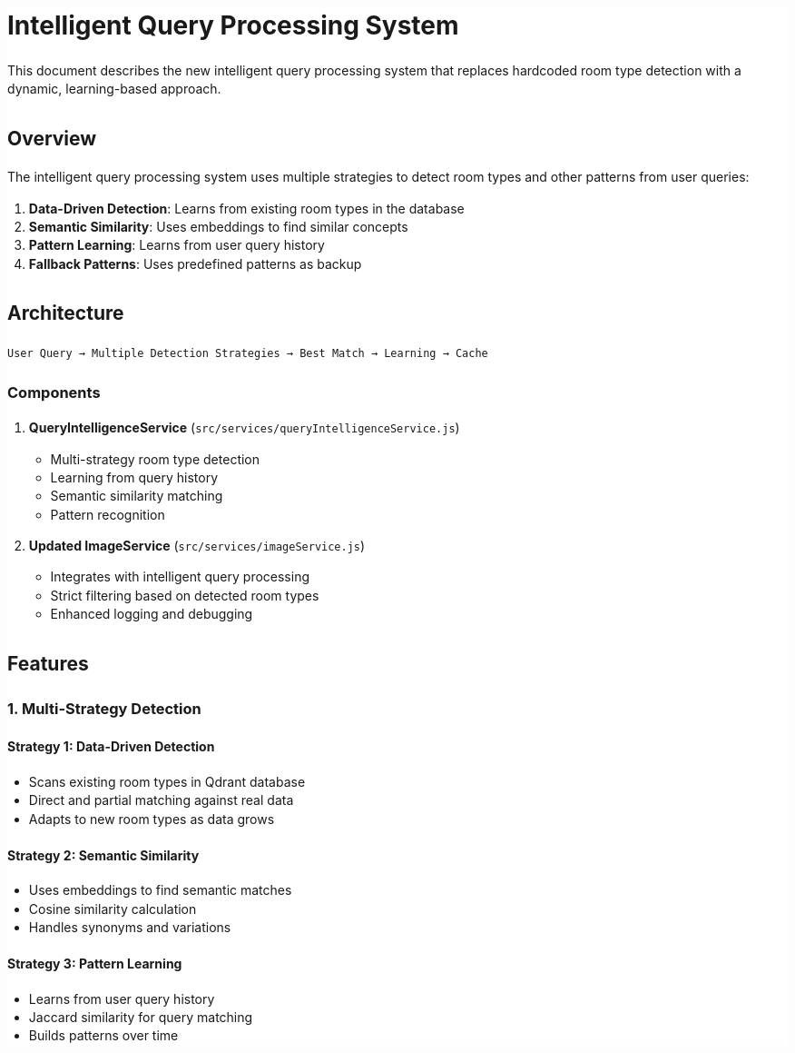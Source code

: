 # Intelligent Query Processing System

This document describes the new intelligent query processing system that replaces hardcoded room type detection with a dynamic, learning-based approach.

## Overview

The intelligent query processing system uses multiple strategies to detect room types and other patterns from user queries:

1. **Data-Driven Detection**: Learns from existing room types in the database
2. **Semantic Similarity**: Uses embeddings to find similar concepts
3. **Pattern Learning**: Learns from user query history
4. **Fallback Patterns**: Uses predefined patterns as backup

## Architecture

```
User Query → Multiple Detection Strategies → Best Match → Learning → Cache
```

### Components

1. **QueryIntelligenceService** (`src/services/queryIntelligenceService.js`)
   - Multi-strategy room type detection
   - Learning from query history
   - Semantic similarity matching
   - Pattern recognition

2. **Updated ImageService** (`src/services/imageService.js`)
   - Integrates with intelligent query processing
   - Strict filtering based on detected room types
   - Enhanced logging and debugging

## Features

### 1. Multi-Strategy Detection

#### Strategy 1: Data-Driven Detection
- Scans existing room types in Qdrant database
- Direct and partial matching against real data
- Adapts to new room types as data grows

#### Strategy 2: Semantic Similarity
- Uses embeddings to find semantic matches
- Cosine similarity calculation
- Handles synonyms and variations

#### Strategy 3: Pattern Learning
- Learns from user query history
- Jaccard similarity for query matching
- Builds patterns over time
